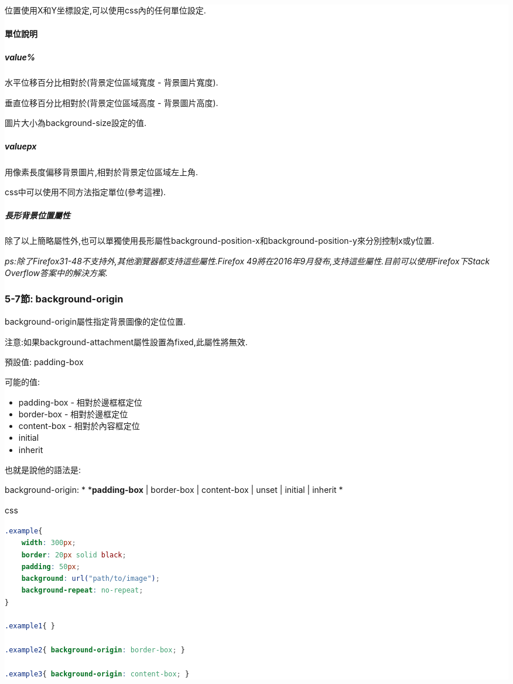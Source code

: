 位置使用X和Y坐標設定,可以使用css內的任何單位設定.

#### 單位說明

##### value%

水平位移百分比相對於(背景定位區域寬度 - 背景圖片寬度).

垂直位移百分比相對於(背景定位區域高度 - 背景圖片高度).

圖片大小為background-size設定的值.

##### valuepx

用像素長度偏移背景圖片,相對於背景定位區域左上角.

css中可以使用不同方法指定單位(參考這裡).

##### 長形背景位置屬性

除了以上簡略屬性外,也可以單獨使用長形屬性background-position-x和background-position-y來分別控制x或y位置.

*ps:除了Firefox31-48不支持外,其他瀏覽器都支持這些屬性.Firefox 49將在2016年9月發布,支持這些屬性.目前可以使用Firefox下Stack Overflow答案中的解決方案.*

### 5-7節: background-origin

background-origin屬性指定背景圖像的定位位置.

注意:如果background-attachment屬性設置為fixed,此屬性將無效.

預設值: padding-box

可能的值:
- padding-box - 相對於邊框框定位
- border-box - 相對於邊框定位
- content-box - 相對於內容框定位
- initial
- inherit

也就是說他的語法是:

background-origin: * \***padding-box** \| border-box \| content-box \| unset \| initial \| inherit *

css
```css
.example{
	width: 300px;
	border: 20px solid black;
	padding: 50px;
	background: url("path/to/image");
	background-repeat: no-repeat;
}

.example1{ }

.example2{ background-origin: border-box; }

.example3{ background-origin: content-box; }
```
